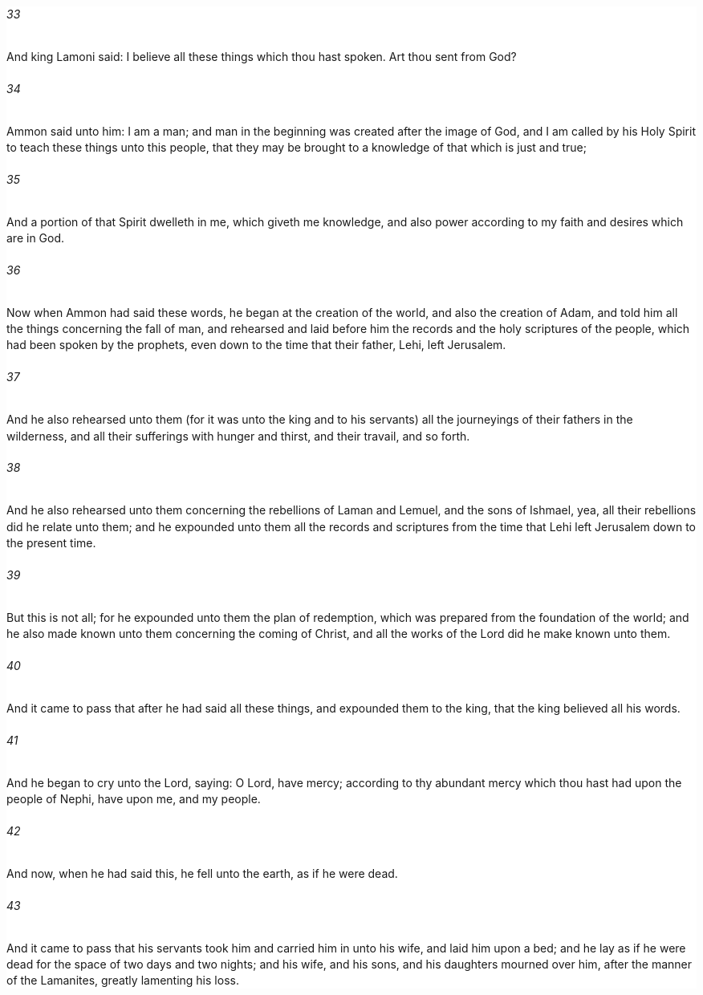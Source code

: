 ###### 33 
And king Lamoni said: I believe all these things which thou hast spoken. Art thou sent from God?

###### 34 
Ammon said unto him: I am a man; and man in the beginning was created after the image of God, and I am called by his Holy Spirit to teach these things unto this people, that they may be brought to a knowledge of that which is just and true;

###### 35 
And a portion of that Spirit dwelleth in me, which giveth me knowledge, and also power according to my faith and desires which are in God.

###### 36 
Now when Ammon had said these words, he began at the creation of the world, and also the creation of Adam, and told him all the things concerning the fall of man, and rehearsed and laid before him the records and the holy scriptures of the people, which had been spoken by the prophets, even down to the time that their father, Lehi, left Jerusalem.

###### 37 
And he also rehearsed unto them (for it was unto the king and to his servants) all the journeyings of their fathers in the wilderness, and all their sufferings with hunger and thirst, and their travail, and so forth.

###### 38 
And he also rehearsed unto them concerning the rebellions of Laman and Lemuel, and the sons of Ishmael, yea, all their rebellions did he relate unto them; and he expounded unto them all the records and scriptures from the time that Lehi left Jerusalem down to the present time.

###### 39 
But this is not all; for he expounded unto them the plan of redemption, which was prepared from the foundation of the world; and he also made known unto them concerning the coming of Christ, and all the works of the Lord did he make known unto them.

###### 40 
And it came to pass that after he had said all these things, and expounded them to the king, that the king believed all his words.

###### 41 
And he began to cry unto the Lord, saying: O Lord, have mercy; according to thy abundant mercy which thou hast had upon the people of Nephi, have upon me, and my people.

###### 42 
And now, when he had said this, he fell unto the earth, as if he were dead.

###### 43 
And it came to pass that his servants took him and carried him in unto his wife, and laid him upon a bed; and he lay as if he were dead for the space of two days and two nights; and his wife, and his sons, and his daughters mourned over him, after the manner of the Lamanites, greatly lamenting his loss.

